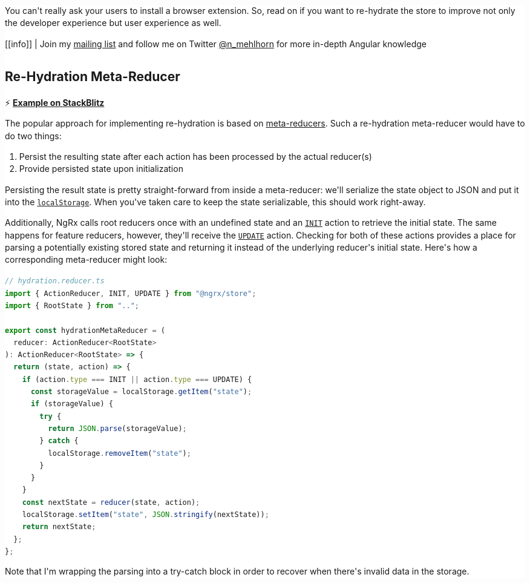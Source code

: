 You can't really ask your users to install a browser extension. So, read on if you want to re-hydrate the store to improve not only the developer experience but user experience as well.

[[info]]
| Join my [mailing list](https://nils-mehlhorn.de/newsletter) and follow me on Twitter [@n_mehlhorn](https://twitter.com/n_mehlhorn) for more in-depth Angular knowledge

## Re-Hydration Meta-Reducer

⚡ [**Example on StackBlitz**](https://stackblitz.com/edit/ngrx-rehydration)

The popular approach for implementing re-hydration is based on [meta-reducers](https://ngrx.io/guide/store/metareducers). Such a re-hydration meta-reducer would have to do two things:

1. Persist the resulting state after each action has been processed by the actual reducer(s)
2. Provide persisted state upon initialization

Persisting the result state is pretty straight-forward from inside a meta-reducer: we'll serialize the state object to JSON and put it into the [`localStorage`](https://developer.mozilla.org/en-US/docs/Web/API/Window/localStorage). When you've taken care to keep the state serializable, this should work right-away. 

Additionally, NgRx calls root reducers once with an undefined state and an [`INIT`](https://ngrx.io/api/store/INIT) action to retrieve the initial state. The same happens for feature reducers, however, they'll receive the [`UPDATE`](https://ngrx.io/api/store/UPDATE) action. Checking for both of these actions provides a place for parsing a potentially existing stored state and returning it instead of the underlying reducer's initial state. Here's how a corresponding meta-reducer might look:

```typescript
// hydration.reducer.ts
import { ActionReducer, INIT, UPDATE } from "@ngrx/store";
import { RootState } from "..";

export const hydrationMetaReducer = (
  reducer: ActionReducer<RootState>
): ActionReducer<RootState> => {
  return (state, action) => {
    if (action.type === INIT || action.type === UPDATE) {
      const storageValue = localStorage.getItem("state");
      if (storageValue) {
        try {
          return JSON.parse(storageValue);
        } catch {
          localStorage.removeItem("state");
        }
      }
    }
    const nextState = reducer(state, action);
    localStorage.setItem("state", JSON.stringify(nextState));
    return nextState;
  };
};
```

Note that I'm wrapping the parsing into a try-catch block in order to recover when there's invalid data in the storage.
